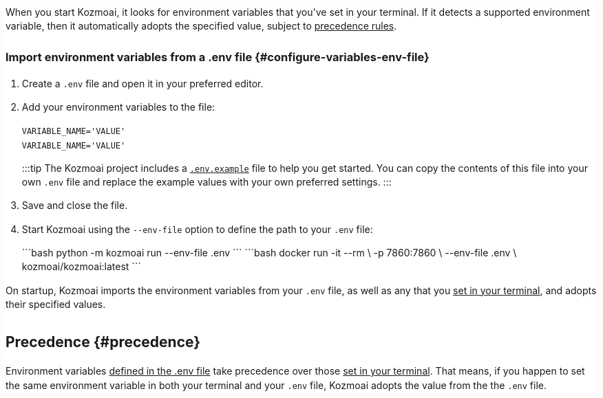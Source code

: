 When you start Kozmoai, it looks for environment variables that you've set in your terminal.
If it detects a supported environment variable, then it automatically adopts the specified value, subject to [precedence rules](#precedence).

### Import environment variables from a .env file {#configure-variables-env-file}

1. Create a `.env` file and open it in your preferred editor.

2. Add your environment variables to the file:

    ```plaintext title=".env"
    VARIABLE_NAME='VALUE'
    VARIABLE_NAME='VALUE'
    ```

    :::tip
    The Kozmoai project includes a [`.env.example`](https://github.com/digitranslab/kozmoai/blob/main/.env.example) file to help you get started.
    You can copy the contents of this file into your own `.env` file and replace the example values with your own preferred settings.
    :::

3. Save and close the file.

4. Start Kozmoai using the `--env-file` option to define the path to your `.env` file:

   <Tabs>

    <TabItem value="local" label="Local" default>
    ```bash
    python -m kozmoai run --env-file .env
    ```
    </TabItem>

    <TabItem value="docker" label="Docker" default>
    ```bash
    docker run -it --rm \
        -p 7860:7860 \
        --env-file .env \
        kozmoai/kozmoai:latest
    ```
    </TabItem>

    </Tabs>

On startup, Kozmoai imports the environment variables from your `.env` file, as well as any that you [set in your terminal](#configure-variables-terminal), and adopts their specified values.

## Precedence {#precedence}

Environment variables [defined in the .env file](#configure-variables-env-file) take precedence over those [set in your terminal](#configure-variables-terminal).
That means, if you happen to set the same environment variable in both your terminal and your `.env` file, Kozmoai adopts the value from the the `.env` file.
